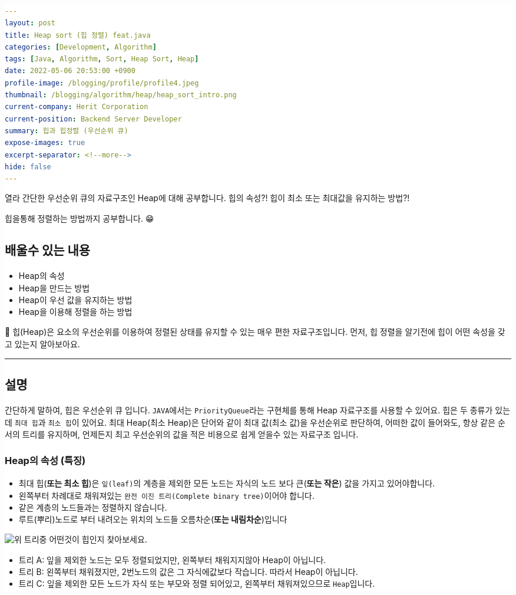 ```yaml
---
layout: post
title: Heap sort (힙 정렬) feat.java
categories: [Development, Algorithm]
tags: [Java, Algorithm, Sort, Heap Sort, Heap]
date: 2022-05-06 20:53:00 +0900
profile-image: /blogging/profile/profile4.jpeg
thumbnail: /blogging/algorithm/heap/heap_sort_intro.png
current-company: Herit Corporation
current-position: Backend Server Developer
summary: 힙과 힙정렬 (우선순위 큐)
expose-images: true
excerpt-separator: <!--more-->
hide: false
---
```

열라 간단한 우선순위 큐의 자료구조인 Heap에 대해 공부합니다.
힙의 속성?! 힙이 최소 또는 최대값을 유지하는 방법?!

힙을통해 정렬하는 방법까지 공부합니다. 😁


## 배울수 있는 내용

* Heap의 속성
* Heap을 만드는 방법
* Heap이 우선 값을 유지하는 방법
* Heap을 이용해 정렬을 하는 방법

🌸 힙(Heap)은 요소의 우선순위를 이용하여 정렬된 상태를 유지할 수 있는 매우 편한 자료구조입니다.
먼저, 힙 정렬을 알기전에 힙이 어떤 속성을 갖고 있는지 알아보아요.

---

## 설명

간단하게 말하여, 힙은 우선순위 큐 입니다. `JAVA`에서는 `PriorityQueue`라는 구현체를 통해 Heap 자료구조를 사용할 수 있어요.
힙은 두 종류가 있는데 `최대 힙`과 `최소 힙`이 있어요. 
최대 Heap(최소 Heap)은 단어와 같이 최대 값(최소 값)을 우선순위로 판단하여, 어떠한 값이 들어와도, 항상 같은 순서의
트리를 유지하며, 언제든지 최고 우선순위의 값을 적은 비용으로 쉽게 얻을수 있는 자료구조 입니다.

### Heap의 속성 (특징)

* 최대 힙(**또는 최소 힙**)은 `잎(leaf)`의 계층을 제외한 모든 노드는 자식의 노드 보다 큰(**또는 작은**) 값을 가지고 있어야합니다.
* 왼쪽부터 차례대로 채워져있는 `완전 이진 트리(Complete binary tree)`이어야 합니다.
* 같은 계층의 노드들과는 정렬하지 않습니다.
* 루트(뿌리)노드로 부터 내려오는 위치의 노드들 오름차순(**또는 내림차순**)입니다

![위 트리중 어떤것이 힙인지 찾아보세요.](/blogging/algorithm/heap/tree_images.svg)

* 트리 A: 잎을 제외한 노드는 모두 정렬되었지만, 왼쪽부터 채워지지않아 Heap이 아닙니다.
* 트리 B: 왼쪽부터 채워졌지만, 2번노드의 값은 그 자식에값보다 작습니다. 따라서 Heap이 아닙니다.
* 트리 C: 잎을 제외한 모든 노드가 자식 또는 부모와 정렬 되어있고, 왼쪽부터 채워져있으므로 `Heap`입니다.
